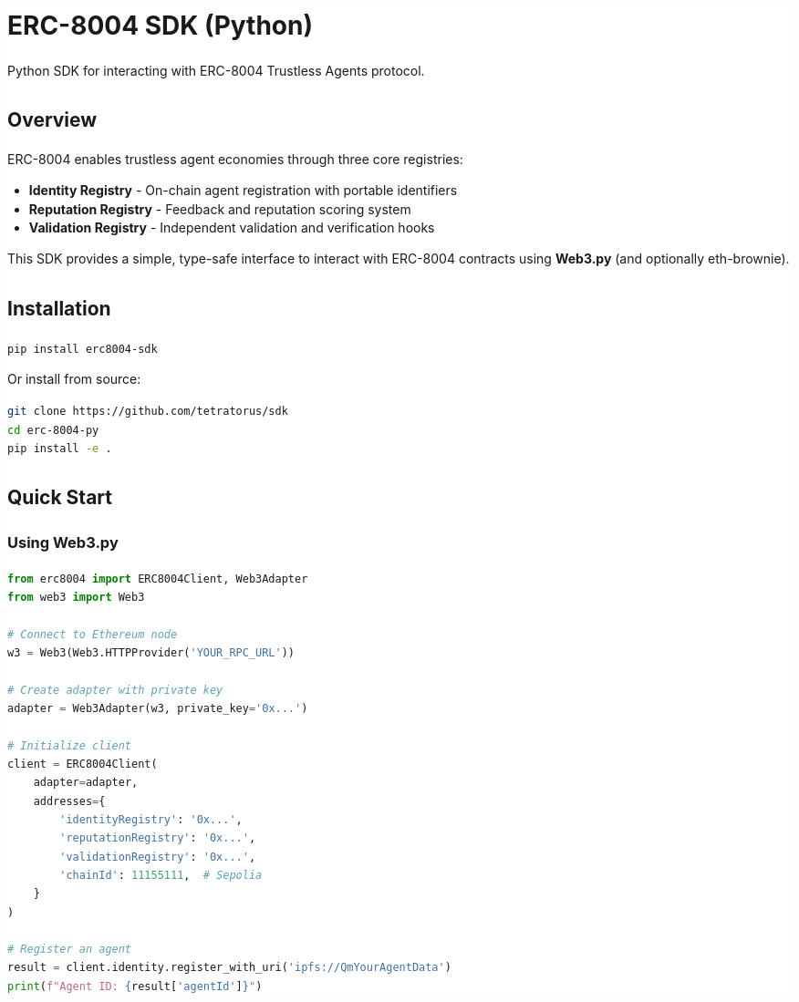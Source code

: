 # ERC-8004 SDK (Python)

Python SDK for interacting with ERC-8004 Trustless Agents protocol.

## Overview

ERC-8004 enables trustless agent economies through three core registries:

- **Identity Registry** - On-chain agent registration with portable identifiers
- **Reputation Registry** - Feedback and reputation scoring system
- **Validation Registry** - Independent validation and verification hooks

This SDK provides a simple, type-safe interface to interact with ERC-8004 contracts using **Web3.py** (and optionally eth-brownie).

## Installation

```bash
pip install erc8004-sdk
```

Or install from source:

```bash
git clone https://github.com/tetratorus/sdk
cd erc-8004-py
pip install -e .
```

## Quick Start

### Using Web3.py

```python
from erc8004 import ERC8004Client, Web3Adapter
from web3 import Web3

# Connect to Ethereum node
w3 = Web3(Web3.HTTPProvider('YOUR_RPC_URL'))

# Create adapter with private key
adapter = Web3Adapter(w3, private_key='0x...')

# Initialize client
client = ERC8004Client(
    adapter=adapter,
    addresses={
        'identityRegistry': '0x...',
        'reputationRegistry': '0x...',
        'validationRegistry': '0x...',
        'chainId': 11155111,  # Sepolia
    }
)

# Register an agent
result = client.identity.register_with_uri('ipfs://QmYourAgentData')
print(f"Agent ID: {result['agentId']}")
```
